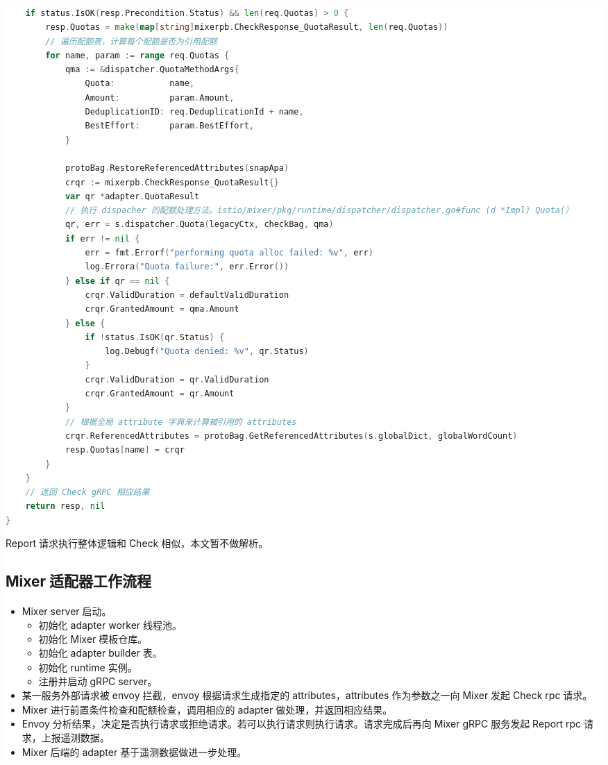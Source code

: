 ```go
    if status.IsOK(resp.Precondition.Status) && len(req.Quotas) > 0 {
        resp.Quotas = make(map[string]mixerpb.CheckResponse_QuotaResult, len(req.Quotas))
        // 遍历配额表，计算每个配额是否为引用配额
        for name, param := range req.Quotas {
            qma := &dispatcher.QuotaMethodArgs{
                Quota:           name,
                Amount:          param.Amount,
                DeduplicationID: req.DeduplicationId + name,
                BestEffort:      param.BestEffort,
            }

            protoBag.RestoreReferencedAttributes(snapApa)
            crqr := mixerpb.CheckResponse_QuotaResult{}
            var qr *adapter.QuotaResult
            // 执行 dispacher 的配额处理方法。istio/mixer/pkg/runtime/dispatcher/dispatcher.go#func (d *Impl) Quota(）
            qr, err = s.dispatcher.Quota(legacyCtx, checkBag, qma)
            if err != nil {
                err = fmt.Errorf("performing quota alloc failed: %v", err)
                log.Errora("Quota failure:", err.Error())
            } else if qr == nil {
                crqr.ValidDuration = defaultValidDuration
                crqr.GrantedAmount = qma.Amount
            } else {
                if !status.IsOK(qr.Status) {
                    log.Debugf("Quota denied: %v", qr.Status)
                }
                crqr.ValidDuration = qr.ValidDuration
                crqr.GrantedAmount = qr.Amount
            }
            // 根据全局 attribute 字典来计算被引用的 attributes
            crqr.ReferencedAttributes = protoBag.GetReferencedAttributes(s.globalDict, globalWordCount)
            resp.Quotas[name] = crqr
        }
    }
    // 返回 Check gRPC 相应结果
    return resp, nil
}
```

Report 请求执行整体逻辑和 Check 相似，本文暂不做解析。

## Mixer 适配器工作流程

- Mixer server 启动。
  - 初始化 adapter worker 线程池。
  - 初始化 Mixer 模板仓库。
  - 初始化 adapter builder 表。
  - 初始化 runtime 实例。
  - 注册并启动 gRPC server。
- 某一服务外部请求被 envoy 拦截，envoy 根据请求生成指定的 attributes，attributes 作为参数之一向 Mixer 发起 Check rpc 请求。
- Mixer 进行前置条件检查和配额检查，调用相应的 adapter 做处理，并返回相应结果。
- Envoy 分析结果，决定是否执行请求或拒绝请求。若可以执行请求则执行请求。请求完成后再向 Mixer gRPC 服务发起 Report rpc 请求，上报遥测数据。
- Mixer 后端的 adapter 基于遥测数据做进一步处理。 
